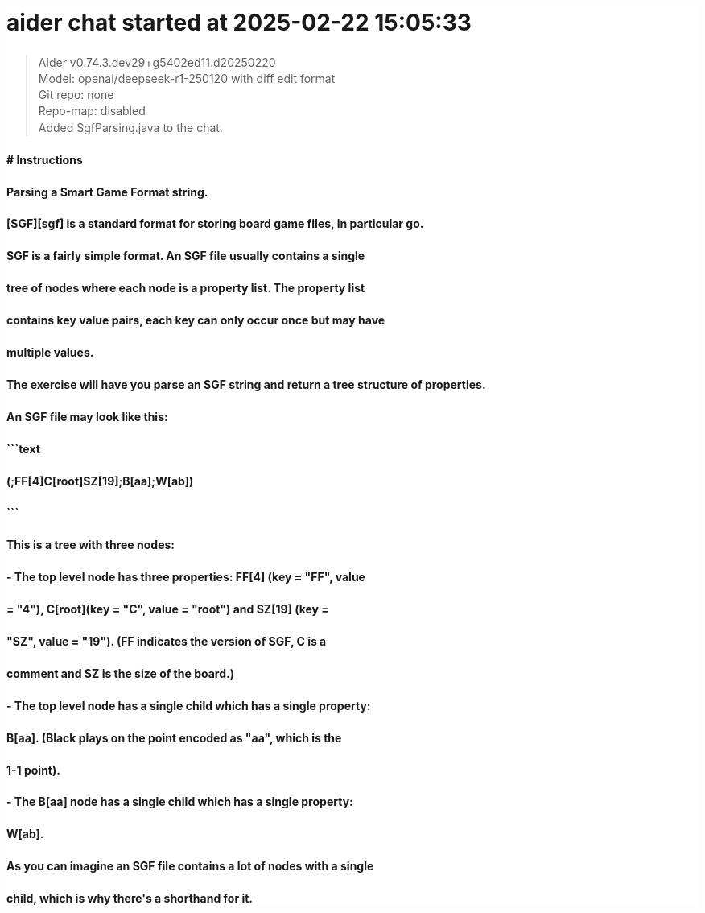 
# aider chat started at 2025-02-22 15:05:33

> Aider v0.74.3.dev29+g5402ed11.d20250220  
> Model: openai/deepseek-r1-250120 with diff edit format  
> Git repo: none  
> Repo-map: disabled  
> Added SgfParsing.java to the chat.  

#### # Instructions  
####   
#### Parsing a Smart Game Format string.  
####   
#### [SGF][sgf] is a standard format for storing board game files, in particular go.  
####   
#### SGF is a fairly simple format. An SGF file usually contains a single  
#### tree of nodes where each node is a property list. The property list  
#### contains key value pairs, each key can only occur once but may have  
#### multiple values.  
####   
#### The exercise will have you parse an SGF string and return a tree structure of properties.  
####   
#### An SGF file may look like this:  
####   
#### ```text  
#### (;FF[4]C[root]SZ[19];B[aa];W[ab])  
#### ```  
####   
#### This is a tree with three nodes:  
####   
#### - The top level node has three properties: FF\[4\] (key = "FF", value  
####   = "4"), C\[root\](key = "C", value = "root") and SZ\[19\] (key =  
####   "SZ", value = "19"). (FF indicates the version of SGF, C is a  
####   comment and SZ is the size of the board.)  
####   - The top level node has a single child which has a single property:  
####     B\[aa\]. (Black plays on the point encoded as "aa", which is the  
####     1-1 point).  
####     - The B\[aa\] node has a single child which has a single property:  
####       W\[ab\].  
####   
#### As you can imagine an SGF file contains a lot of nodes with a single  
#### child, which is why there's a shorthand for it.  